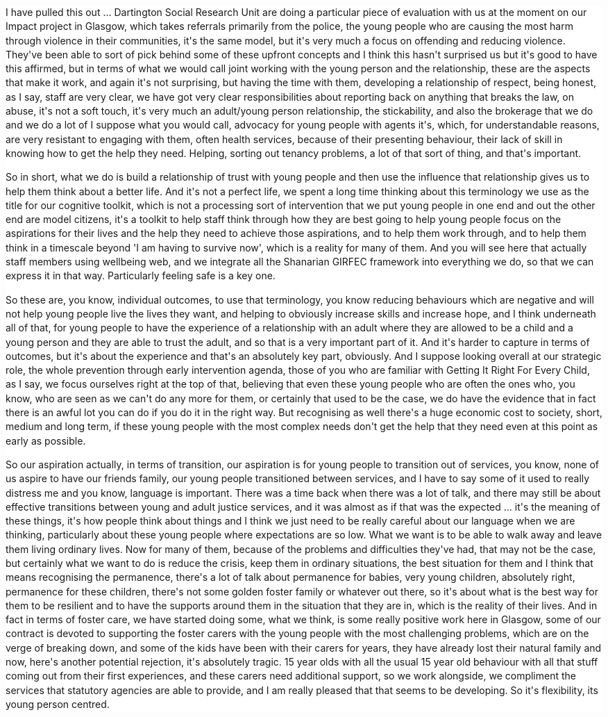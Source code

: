 I have pulled this out ... Dartington Social Research Unit are doing a particular piece of evaluation with us at the moment on our Impact project in Glasgow, which takes referrals primarily from the police, the young people who are causing the most harm through violence in their communities, it's the same model, but it's very much a focus on offending and reducing violence. They've been able to sort of pick behind some of these upfront concepts and I think this hasn't surprised us but it's good to have this affirmed, but in terms of what we would call joint working with the young person and the relationship, these are the aspects that make it work, and again it's not surprising, but having the time with them, developing a relationship of respect, being honest, as I say, staff are very clear, we have got very clear responsibilities about reporting back on anything that breaks the law, on abuse, it's not a soft touch, it's very much an adult/young person relationship, the stickability, and also the brokerage that we do and we do a lot of I suppose what you would call, advocacy for young people with agents it's, which, for understandable reasons, are very resistant to engaging with them, often health services, because of their presenting behaviour, their lack of skill in knowing how to get the help they need. Helping, sorting out tenancy problems, a lot of that sort of thing, and that's important.

So in short, what we do is build a relationship of trust with young people and then use the influence that relationship gives us to help them think about a better life. And it's not a perfect life, we spent a long time thinking about this terminology we use as the title for our cognitive toolkit, which is not a processing sort of intervention that we put young people in one end and out the other end are model citizens, it's a toolkit to help staff think through how they are best going to help young people focus on the aspirations for their lives and the help they need to achieve those aspirations, and to help them work through, and to help them think in a timescale beyond 'I am having to survive now', which is a reality for many of them. And you will see here that actually staff members using wellbeing web, and we integrate all the Shanarian GIRFEC framework into everything we do, so that we can express it in that way. Particularly feeling safe is a key one.

So these are, you know, individual outcomes, to use that terminology, you know reducing behaviours which are negative and will not help young people live the lives they want, and helping to obviously increase skills and increase hope, and I think underneath all of that, for young people to have the experience of a relationship with an adult where they are allowed to be a child and a young person and they are able to trust the adult, and so that is a very important part of it. And it's harder to capture in terms of outcomes, but it's about the experience and that's an absolutely key part, obviously. And I suppose looking overall at our strategic role, the whole prevention through early intervention agenda, those of you who are familiar with Getting It Right For Every Child, as I say, we focus ourselves right at the top of that, believing that even these young people who are often the ones who, you know, who are seen as we can't do any more for them, or certainly that used to be the case, we do have the evidence that in fact there is an awful lot you can do if you do it in the right way. But recognising as well there's a huge economic cost to society, short, medium and long term, if these young people with the most complex needs don't get the help that they need even at this point as early as possible.

So our aspiration actually, in terms of transition, our aspiration is for young people to transition out of services, you know, none of us aspire to have our friends family, our young people transitioned between services, and I have to say some of it used to really distress me and you know, language is important. There was a time back when there was a lot of talk, and there may still be about effective transitions between young and adult justice services, and it was almost as if that was the expected ... it's the meaning of these things, it's how people think about things and I think we just need to be really careful about our language when we are thinking, particularly about these young people where expectations are so low. What we want is to be able to walk away and leave them living ordinary lives. Now for many of them, because of the problems and difficulties they've had, that may not be the case, but certainly what we want to do is reduce the crisis, keep them in ordinary situations, the best situation for them and I think that means recognising the permanence, there's a lot of talk about permanence for babies, very young children, absolutely right, permanence for these children, there's not some golden foster family or whatever out there, so it's about what is the best way for them to be resilient and to have the supports around them in the situation that they are in, which is the reality of their lives. And in fact in terms of foster care, we have started doing some, what we think, is some really positive work here in Glasgow, some of our contract is devoted to supporting the foster carers with the young people with the most challenging problems, which are on the verge of breaking down, and some of the kids have been with their carers for years, they have already lost their natural family and now, here's another potential rejection, it's absolutely tragic. 15 year olds with all the usual 15 year old behaviour with all that stuff coming out from their first experiences, and these carers need additional support, so we work alongside, we compliment the services that statutory agencies are able to provide, and I am really pleased that that seems to be developing. So it's flexibility, its young person centred.